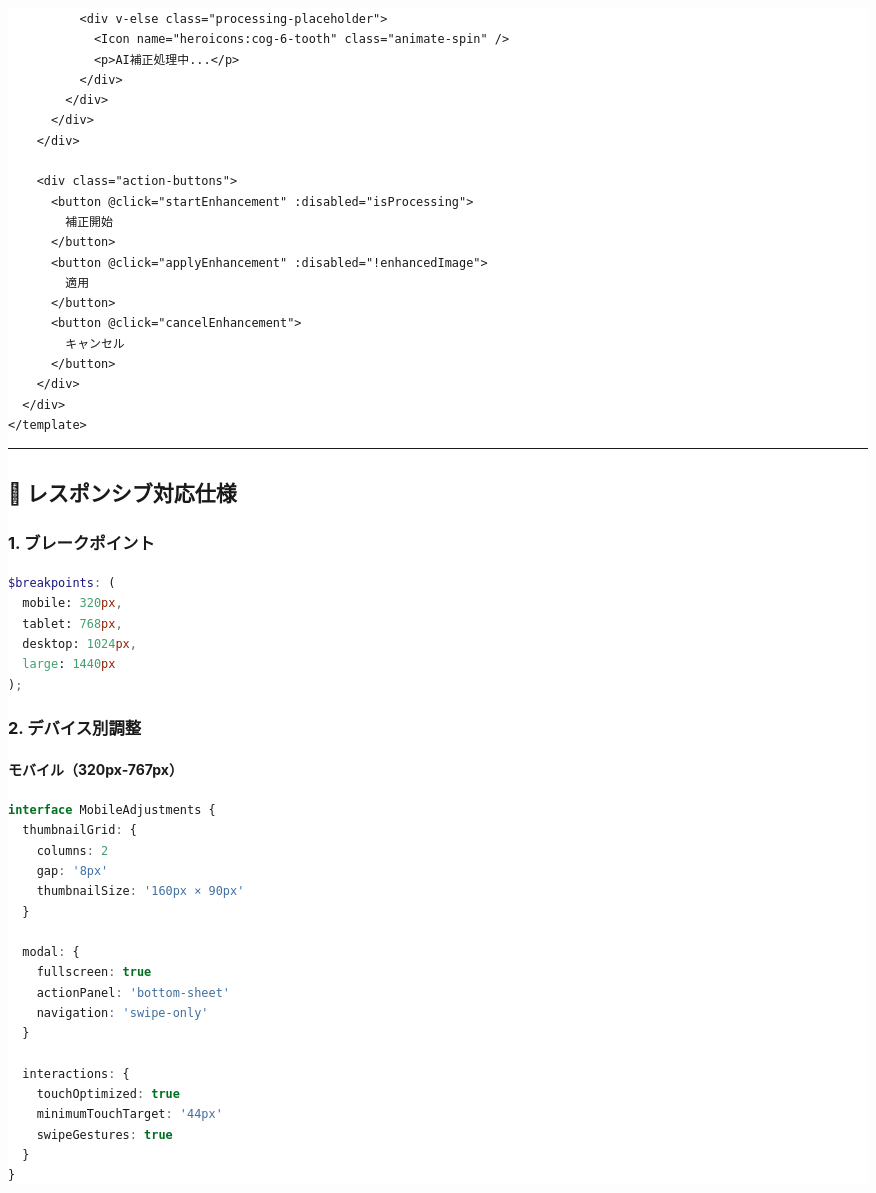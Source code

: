```vue
          <div v-else class="processing-placeholder">
            <Icon name="heroicons:cog-6-tooth" class="animate-spin" />
            <p>AI補正処理中...</p>
          </div>
        </div>
      </div>
    </div>
    
    <div class="action-buttons">
      <button @click="startEnhancement" :disabled="isProcessing">
        補正開始
      </button>
      <button @click="applyEnhancement" :disabled="!enhancedImage">
        適用
      </button>
      <button @click="cancelEnhancement">
        キャンセル
      </button>
    </div>
  </div>
</template>
```

---

## 📱 **レスポンシブ対応仕様**

### **1. ブレークポイント**
```scss
$breakpoints: (
  mobile: 320px,
  tablet: 768px,
  desktop: 1024px,
  large: 1440px
);
```

### **2. デバイス別調整**

#### **モバイル（320px-767px）**
```typescript
interface MobileAdjustments {
  thumbnailGrid: {
    columns: 2
    gap: '8px'
    thumbnailSize: '160px × 90px'
  }
  
  modal: {
    fullscreen: true
    actionPanel: 'bottom-sheet'
    navigation: 'swipe-only'
  }
  
  interactions: {
    touchOptimized: true
    minimumTouchTarget: '44px'
    swipeGestures: true
  }
}
```
